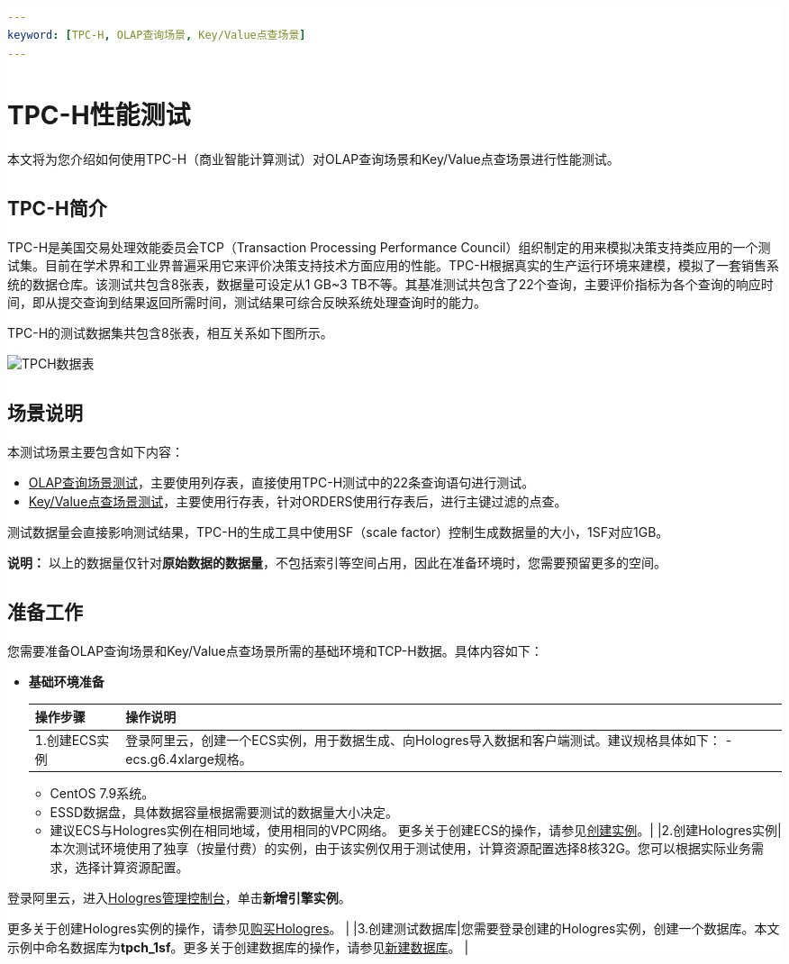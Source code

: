 ```yaml
---
keyword: [TPC-H, OLAP查询场景, Key/Value点查场景]
---
```


# TPC-H性能测试

本文将为您介绍如何使用TPC-H（商业智能计算测试）对OLAP查询场景和Key/Value点查场景进行性能测试。

## TPC-H简介

TPC-H是美国交易处理效能委员会TCP（Transaction Processing Performance Council）组织制定的用来模拟决策支持类应用的一个测试集。目前在学术界和工业界普遍采用它来评价决策支持技术方面应用的性能。TPC-H根据真实的生产运行环境来建模，模拟了一套销售系统的数据仓库。该测试共包含8张表，数据量可设定从1 GB~3 TB不等。其基准测试共包含了22个查询，主要评价指标为各个查询的响应时间，即从提交查询到结果返回所需时间，测试结果可综合反映系统处理查询时的能力。

TPC-H的测试数据集共包含8张表，相互关系如下图所示。

![TPCH数据表](https://static-aliyun-doc.oss-accelerate.aliyuncs.com/assets/img/zh-CN/7987381261/p276682.png)

## 场景说明

本测试场景主要包含如下内容：

-   [OLAP查询场景测试](#section_faj_zuf_r1h)，主要使用列存表，直接使用TPC-H测试中的22条查询语句进行测试。
-   [Key/Value点查场景测试](#section_g4g_vro_v6x)，主要使用行存表，针对ORDERS使用行存表后，进行主键过滤的点查。

测试数据量会直接影响测试结果，TPC-H的生成工具中使用SF（scale factor）控制生成数据量的大小，1SF对应1GB。

**说明：** 以上的数据量仅针对**原始数据的数据量**，不包括索引等空间占用，因此在准备环境时，您需要预留更多的空间。

## 准备工作

您需要准备OLAP查询场景和Key/Value点查场景所需的基础环境和TCP-H数据。具体内容如下：

-   **基础环境准备**

    |操作步骤|操作说明|
    |----|----|
    |1.创建ECS实例|登录阿里云，创建一个ECS实例，用于数据生成、向Hologres导入数据和客户端测试。建议规格具体如下：    -   ecs.g6.4xlarge规格。
    -   CentOS 7.9系统。
    -   ESSD数据盘，具体数据容量根据需要测试的数据量大小决定。
    -   建议ECS与Hologres实例在相同地域，使用相同的VPC网络。
更多关于创建ECS的操作，请参见[创建实例](/cn.zh-CN/实例/创建实例/创建方式导航.md)。|
    |2.创建Hologres实例|本次测试环境使用了独享（按量付费）的实例，由于该实例仅用于测试使用，计算资源配置选择8核32G。您可以根据实际业务需求，选择计算资源配置。

登录阿里云，进入[Hologres管理控制台](https://hologram.console.aliyun.com/#/overview)，单击**新增引擎实例**。

更多关于创建Hologres实例的操作，请参见[购买Hologres](/cn.zh-CN/准备工作/购买Hologres.md)。 |
    |3.创建测试数据库|您需要登录创建的Hologres实例，创建一个数据库。本文示例中命名数据库为**tpch\_1sf**。更多关于创建数据库的操作，请参见[新建数据库](/cn.zh-CN/连接开发工具/HoloWeb/连接管理/数据库.md)。 |
